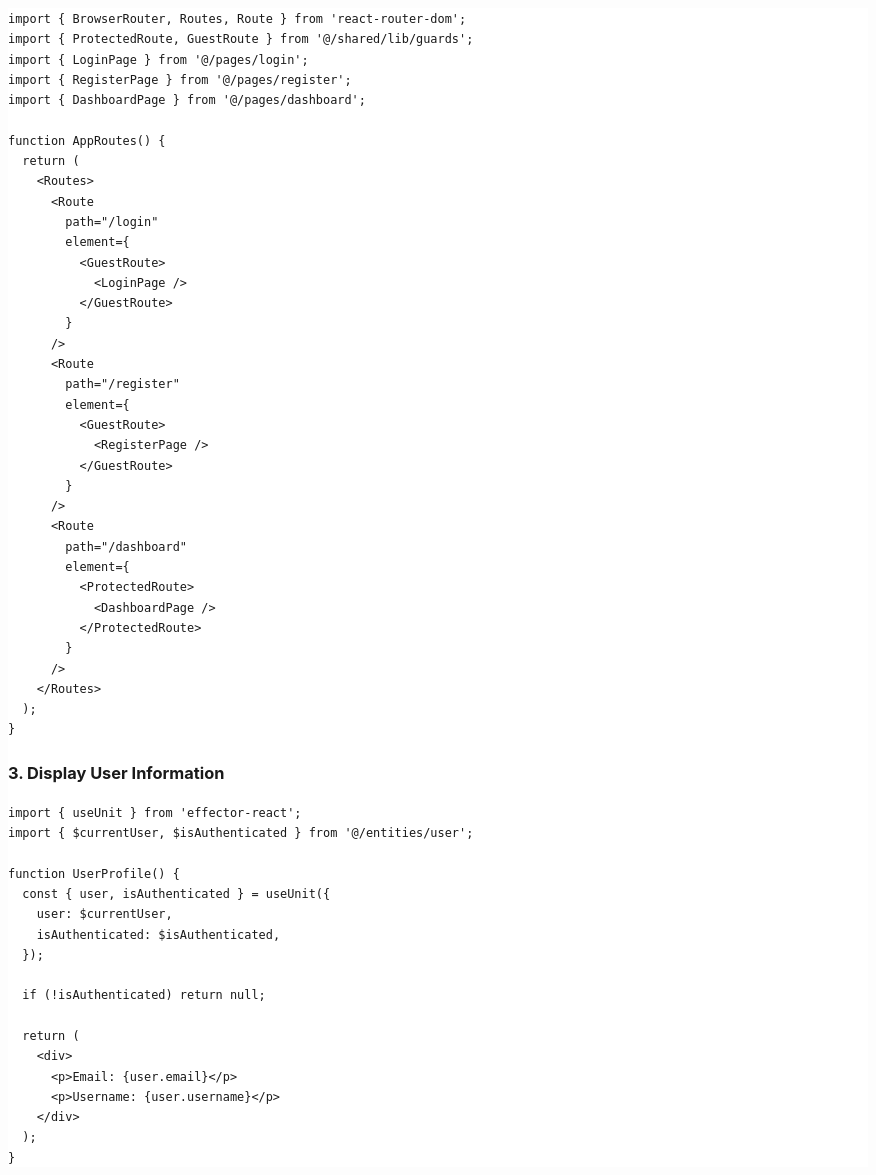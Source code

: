 ```tsx
import { BrowserRouter, Routes, Route } from 'react-router-dom';
import { ProtectedRoute, GuestRoute } from '@/shared/lib/guards';
import { LoginPage } from '@/pages/login';
import { RegisterPage } from '@/pages/register';
import { DashboardPage } from '@/pages/dashboard';

function AppRoutes() {
  return (
    <Routes>
      <Route
        path="/login"
        element={
          <GuestRoute>
            <LoginPage />
          </GuestRoute>
        }
      />
      <Route
        path="/register"
        element={
          <GuestRoute>
            <RegisterPage />
          </GuestRoute>
        }
      />
      <Route
        path="/dashboard"
        element={
          <ProtectedRoute>
            <DashboardPage />
          </ProtectedRoute>
        }
      />
    </Routes>
  );
}
```

### 3. Display User Information

```tsx
import { useUnit } from 'effector-react';
import { $currentUser, $isAuthenticated } from '@/entities/user';

function UserProfile() {
  const { user, isAuthenticated } = useUnit({
    user: $currentUser,
    isAuthenticated: $isAuthenticated,
  });

  if (!isAuthenticated) return null;

  return (
    <div>
      <p>Email: {user.email}</p>
      <p>Username: {user.username}</p>
    </div>
  );
}
```
